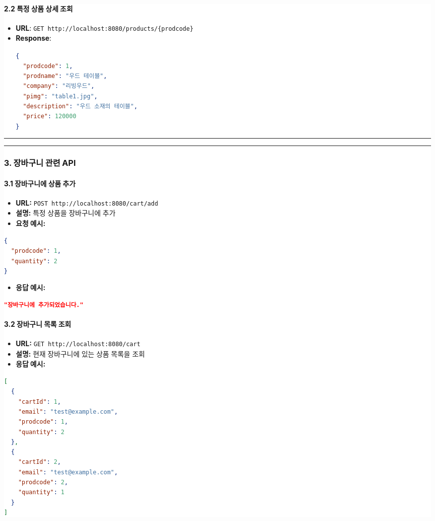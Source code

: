 #### **2.2 특정 상품 상세 조회**

- **URL**: `GET http://localhost:8080/products/{prodcode}`
- **Response**:
  ```json
  {
    "prodcode": 1,
    "prodname": "우드 테이블",
    "company": "리빙우드",
    "pimg": "table1.jpg",
    "description": "우드 소재의 테이블",
    "price": 120000
  }
  ```

---

---

### **3. 장바구니 관련 API**

#### **3.1 장바구니에 상품 추가**

- **URL:** `POST http://localhost:8080/cart/add`
- **설명:** 특정 상품을 장바구니에 추가
- **요청 예시:**

```json
{
  "prodcode": 1,
  "quantity": 2
}
```

- **응답 예시:**

```json
"장바구니에 추가되었습니다."
```

#### **3.2 장바구니 목록 조회**

- **URL:** `GET http://localhost:8080/cart`
- **설명:** 현재 장바구니에 있는 상품 목록을 조회
- **응답 예시:**

```json
[
  {
    "cartId": 1,
    "email": "test@example.com",
    "prodcode": 1,
    "quantity": 2
  },
  {
    "cartId": 2,
    "email": "test@example.com",
    "prodcode": 2,
    "quantity": 1
  }
]
```
